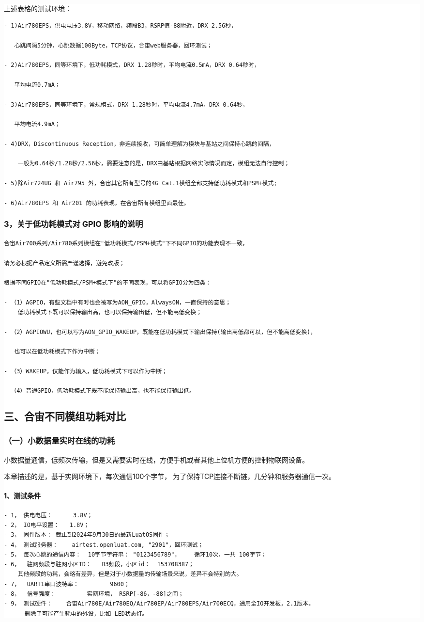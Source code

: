 
上述表格的测试环境：

    - 1)Air780EPS，供电电压3.8V，移动网络，频段B3，RSRP值-88附近，DRX 2.56秒，

       心跳间隔5分钟，心跳数据100Byte，TCP协议，合宙web服务器，回环测试；

    - 2)Air780EPS，同等环境下，低功耗模式，DRX 1.28秒时，平均电流0.5mA，DRX 0.64秒时，
    
       平均电流0.7mA；

    - 3)Air780EPS，同等环境下，常规模式，DRX 1.28秒时，平均电流4.7mA，DRX 0.64秒，
    
       平均电流4.9mA；

    - 4)DRX，Discontinuous Reception，非连续接收，可简单理解为模块与基站之间保持心跳的间隔，
    
        一般为0.64秒/1.28秒/2.56秒，需要注意的是，DRX由基站根据网络实际情况而定，模组无法自行控制；
    
    - 5)除Air724UG 和 Air795 外，合宙其它所有型号的4G Cat.1模组全部支持低功耗模式和PSM+模式;
    
    - 6)Air780EPS 和 Air201 的功耗表现，在合宙所有模组里面最佳。

### 3，关于低功耗模式对 GPIO 影响的说明

    合宙Air700系列/Air780系列模组在"低功耗模式/PSM+模式"下不同GPIO的功能表现不一致，
    
    请务必根据产品定义所需严谨选择，避免改版；

    根据不同GPIO在"低功耗模式/PSM+模式下"的不同表现，可以将GPIO分为四类：

    - （1）AGPIO，有些文档中有时也会被写为AON_GPIO，AlwaysON，一直保持的意思；
        低功耗模式下既可以保持输出高，也可以保持输出低，但不能高低变换；

    - （2）AGPIOWU，也可以写为AON_GPIO_WAKEUP，既能在低功耗模式下输出保持(输出高低都可以，但不能高低变换)，
    
       也可以在低功耗模式下作为中断；

    - （3）WAKEUP，仅能作为输入，低功耗模式下可以作为中断；

    - （4）普通GPIO，低功耗模式下既不能保持输出高，也不能保持输出低。


## 三、合宙不同模组功耗对比

### （一）小数据量实时在线的功耗

   小数据量通信，低频次传输，但是又需要实时在线，方便手机或者其他上位机方便的控制物联网设备。

   本章描述的是，基于实网环境下，每次通信100个字节， 为了保持TCP连接不断链，几分钟和服务器通信一次。


#### 1、测试条件

    - 1， 供电电压：      3.8V；
    - 2， IO电平设置：   1.8V；
    - 3， 固件版本： 截止到2024年9月30日的最新LuatOS固件；
    - 4， 测试服务器：    airtest.openluat.com, "2901"，回环测试；
    - 5， 每次心跳的通信内容：  10字节字符串： "0123456789"，    循环10次，一共 100字节；
    - 6，  驻网频段与驻网小区ID：   B3频段，小区id：  153708387；
        其他频段的功耗，会略有差异，但是对于小数据量的传输场景来说，差异不会特别的大。
    - 7，  UART1串口波特率：         9600；
    - 8，  信号强度：         实网环境， RSRP[-86，-88]之间；
    - 9， 测试硬件：    合宙Air780E/Air780EQ/Air780EP/Air780EPS/Air700ECQ，通用全IO开发板，2.1版本。
          删除了可能产生耗电的外设，比如 LED状态灯。
 